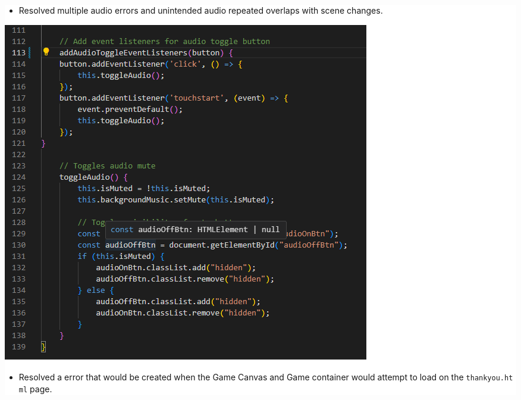 - Resolved multiple audio errors and unintended audio repeated overlaps with scene changes.

![Audio code fixes image](assets/images/site-images/site-audioerrorfix.png)

- Resolved a error that would be created when the Game Canvas and Game container would attempt to load on the `thankyou.html` page.
